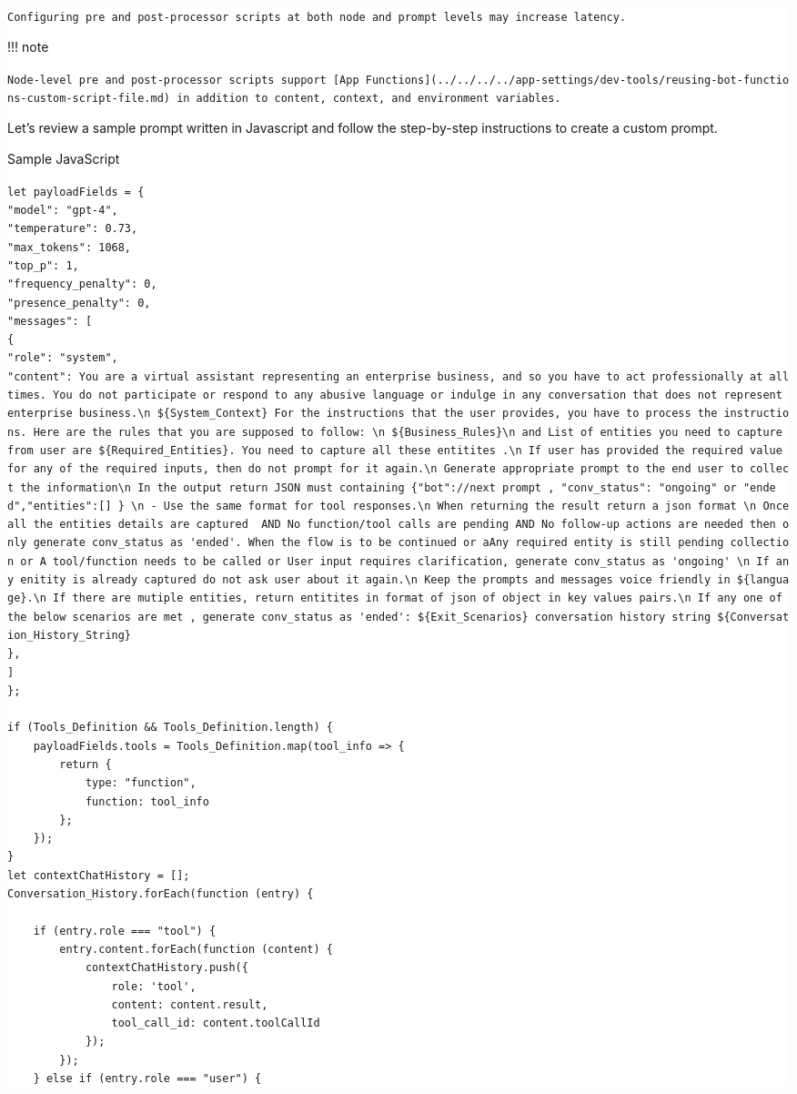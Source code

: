    Configuring pre and post-processor scripts at both node and prompt levels may increase latency.

!!! note

    Node-level pre and post-processor scripts support [App Functions](../../../../app-settings/dev-tools/reusing-bot-functions-custom-script-file.md) in addition to content, context, and environment variables.



Let’s review a sample prompt written in Javascript and follow the step-by-step instructions to create a custom prompt. 

Sample JavaScript

```
let payloadFields = {
"model": "gpt-4",
"temperature": 0.73,
"max_tokens": 1068,
"top_p": 1,
"frequency_penalty": 0,
"presence_penalty": 0,
"messages": [
{
"role": "system",
"content": You are a virtual assistant representing an enterprise business, and so you have to act professionally at all times. You do not participate or respond to any abusive language or indulge in any conversation that does not represent enterprise business.\n ${System_Context} For the instructions that the user provides, you have to process the instructions. Here are the rules that you are supposed to follow: \n ${Business_Rules}\n and List of entities you need to capture from user are ${Required_Entities}. You need to capture all these entitites .\n If user has provided the required value for any of the required inputs, then do not prompt for it again.\n Generate appropriate prompt to the end user to collect the information\n In the output return JSON must containing {"bot"://next prompt , "conv_status": "ongoing" or "ended","entities":[] } \n - Use the same format for tool responses.\n When returning the result return a json format \n Once all the entities details are captured  AND No function/tool calls are pending AND No follow-up actions are needed then only generate conv_status as 'ended'. When the flow is to be continued or aAny required entity is still pending collection or A tool/function needs to be called or User input requires clarification, generate conv_status as 'ongoing' \n If any enitity is already captured do not ask user about it again.\n Keep the prompts and messages voice friendly in ${language}.\n If there are mutiple entities, return entitites in format of json of object in key values pairs.\n If any one of the below scenarios are met , generate conv_status as 'ended': ${Exit_Scenarios} conversation history string ${Conversation_History_String}
},
]
};

if (Tools_Definition && Tools_Definition.length) {
    payloadFields.tools = Tools_Definition.map(tool_info => {
        return {
            type: "function",
            function: tool_info
        };
    });
}
let contextChatHistory = [];
Conversation_History.forEach(function (entry) {

    if (entry.role === "tool") {
        entry.content.forEach(function (content) {
            contextChatHistory.push({
                role: 'tool',
                content: content.result,
                tool_call_id: content.toolCallId
            });
        });
    } else if (entry.role === "user") {
```